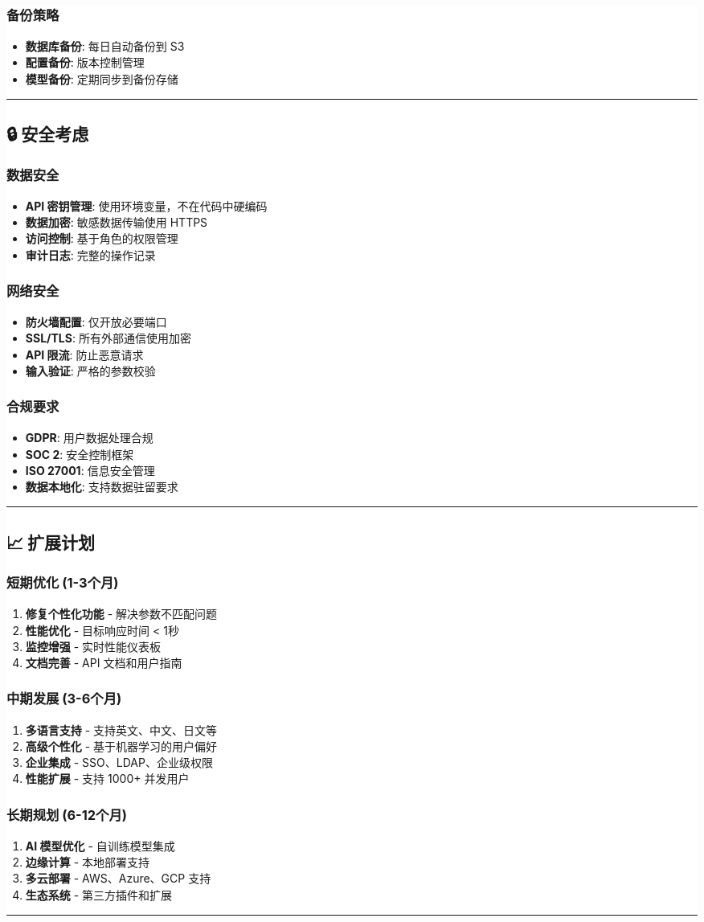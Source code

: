 ### 备份策略
- **数据库备份**: 每日自动备份到 S3
- **配置备份**: 版本控制管理
- **模型备份**: 定期同步到备份存储

---

## 🔒 安全考虑

### 数据安全
- **API 密钥管理**: 使用环境变量，不在代码中硬编码
- **数据加密**: 敏感数据传输使用 HTTPS
- **访问控制**: 基于角色的权限管理
- **审计日志**: 完整的操作记录

### 网络安全
- **防火墙配置**: 仅开放必要端口
- **SSL/TLS**: 所有外部通信使用加密
- **API 限流**: 防止恶意请求
- **输入验证**: 严格的参数校验

### 合规要求
- **GDPR**: 用户数据处理合规
- **SOC 2**: 安全控制框架
- **ISO 27001**: 信息安全管理
- **数据本地化**: 支持数据驻留要求

---

## 📈 扩展计划

### 短期优化 (1-3个月)
1. **修复个性化功能** - 解决参数不匹配问题
2. **性能优化** - 目标响应时间 < 1秒
3. **监控增强** - 实时性能仪表板
4. **文档完善** - API 文档和用户指南

### 中期发展 (3-6个月)
1. **多语言支持** - 支持英文、中文、日文等
2. **高级个性化** - 基于机器学习的用户偏好
3. **企业集成** - SSO、LDAP、企业级权限
4. **性能扩展** - 支持 1000+ 并发用户

### 长期规划 (6-12个月)
1. **AI 模型优化** - 自训练模型集成
2. **边缘计算** - 本地部署支持
3. **多云部署** - AWS、Azure、GCP 支持
4. **生态系统** - 第三方插件和扩展

---